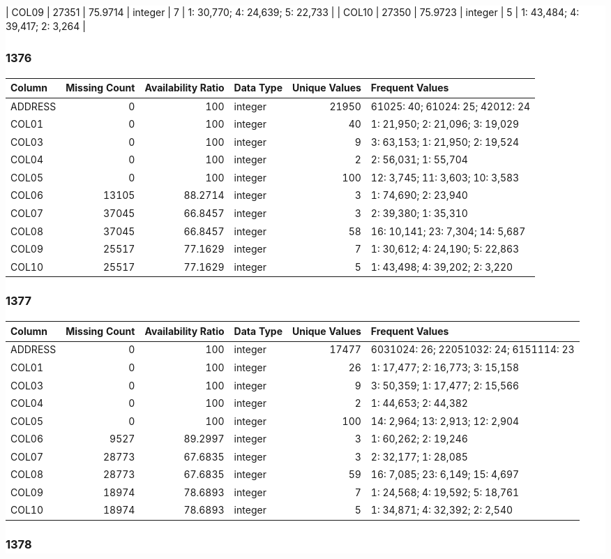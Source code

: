 | COL09    |           27351 |              75.9714 | integer     |               7 | 1: 30,770; 4: 24,639; 5: 22,733  |
| COL10    |           27350 |              75.9723 | integer     |               5 | 1: 43,484; 4: 39,417; 2: 3,264   |


### 1376

| Column   |   Missing Count |   Availability Ratio | Data Type   |   Unique Values | Frequent Values                  |
|:---------|----------------:|---------------------:|:------------|----------------:|:---------------------------------|
| ADDRESS  |               0 |             100      | integer     |           21950 | 61025: 40; 61024: 25; 42012: 24  |
| COL01    |               0 |             100      | integer     |              40 | 1: 21,950; 2: 21,096; 3: 19,029  |
| COL03    |               0 |             100      | integer     |               9 | 3: 63,153; 1: 21,950; 2: 19,524  |
| COL04    |               0 |             100      | integer     |               2 | 2: 56,031; 1: 55,704             |
| COL05    |               0 |             100      | integer     |             100 | 12: 3,745; 11: 3,603; 10: 3,583  |
| COL06    |           13105 |              88.2714 | integer     |               3 | 1: 74,690; 2: 23,940             |
| COL07    |           37045 |              66.8457 | integer     |               3 | 2: 39,380; 1: 35,310             |
| COL08    |           37045 |              66.8457 | integer     |              58 | 16: 10,141; 23: 7,304; 14: 5,687 |
| COL09    |           25517 |              77.1629 | integer     |               7 | 1: 30,612; 4: 24,190; 5: 22,863  |
| COL10    |           25517 |              77.1629 | integer     |               5 | 1: 43,498; 4: 39,202; 2: 3,220   |


### 1377

| Column   |   Missing Count |   Availability Ratio | Data Type   |   Unique Values | Frequent Values                        |
|:---------|----------------:|---------------------:|:------------|----------------:|:---------------------------------------|
| ADDRESS  |               0 |             100      | integer     |           17477 | 6031024: 26; 22051032: 24; 6151114: 23 |
| COL01    |               0 |             100      | integer     |              26 | 1: 17,477; 2: 16,773; 3: 15,158        |
| COL03    |               0 |             100      | integer     |               9 | 3: 50,359; 1: 17,477; 2: 15,566        |
| COL04    |               0 |             100      | integer     |               2 | 1: 44,653; 2: 44,382                   |
| COL05    |               0 |             100      | integer     |             100 | 14: 2,964; 13: 2,913; 12: 2,904        |
| COL06    |            9527 |              89.2997 | integer     |               3 | 1: 60,262; 2: 19,246                   |
| COL07    |           28773 |              67.6835 | integer     |               3 | 2: 32,177; 1: 28,085                   |
| COL08    |           28773 |              67.6835 | integer     |              59 | 16: 7,085; 23: 6,149; 15: 4,697        |
| COL09    |           18974 |              78.6893 | integer     |               7 | 1: 24,568; 4: 19,592; 5: 18,761        |
| COL10    |           18974 |              78.6893 | integer     |               5 | 1: 34,871; 4: 32,392; 2: 2,540         |


### 1378
